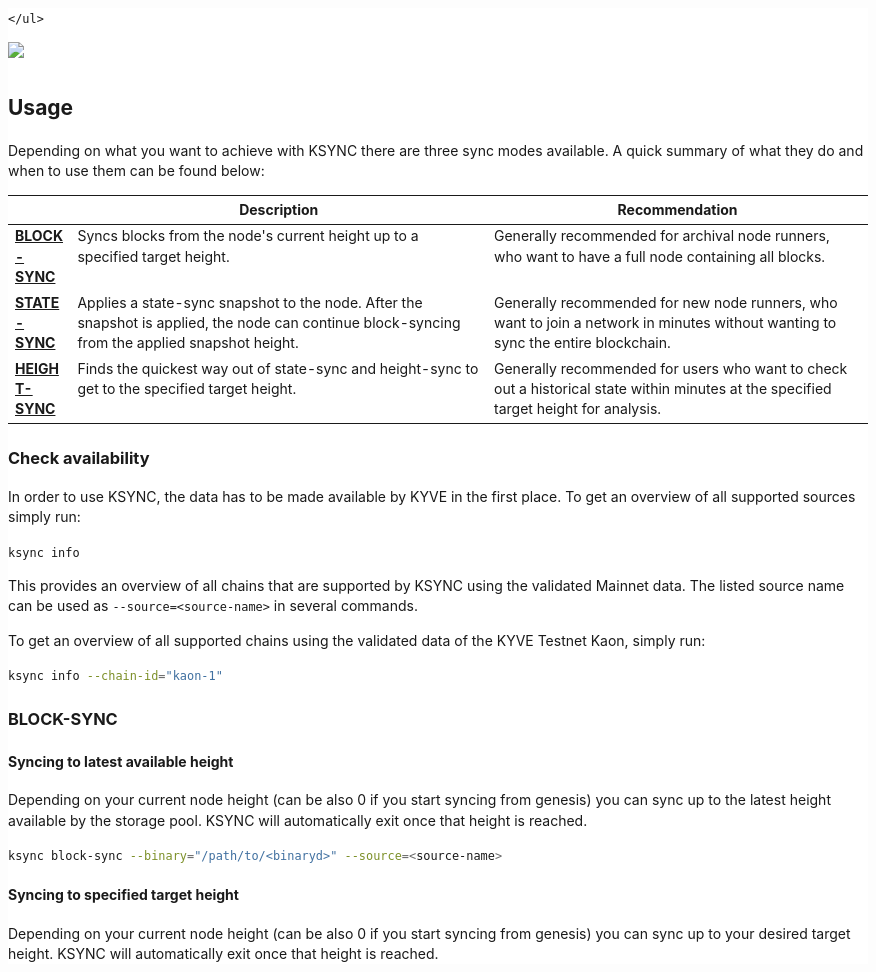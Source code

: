     </ul>

  </div>
  <img width="40%" style={{borderRadius: '10px',marginLeft: '20px',objectFit: 'scale-down', maxWidth: '350px'}} src="/img/ksync/overview.png" />
</div>

## Usage

Depending on what you want to achieve with KSYNC there are three sync modes available. A quick summary of what they do
and when to use them can be found below:

|                                 | Description                                                                                                                                     | Recommendation                                                                                                                       |
| ------------------------------- | ----------------------------------------------------------------------------------------------------------------------------------------------- | ------------------------------------------------------------------------------------------------------------------------------------ |
| [**BLOCK-SYNC**](#block-sync)   | Syncs blocks from the node's current height up to a specified target height.                                                                    | Generally recommended for archival node runners, who want to have a full node containing all blocks.                                 |
| [**STATE-SYNC**](#state-sync)   | Applies a state-sync snapshot to the node. After the snapshot is applied, the node can continue block-syncing from the applied snapshot height. | Generally recommended for new node runners, who want to join a network in minutes without wanting to sync the entire blockchain.     |
| [**HEIGHT-SYNC**](#height-sync) | Finds the quickest way out of state-sync and height-sync to get to the specified target height.                                                 | Generally recommended for users who want to check out a historical state within minutes at the specified target height for analysis. |

### Check availability

In order to use KSYNC, the data has to be made available by KYVE in the first place. To get an overview
of all supported sources simply run:

```bash
ksync info
```

This provides an overview of all chains that are supported by KSYNC using the validated Mainnet data.
The listed source name can be used as `--source=<source-name>` in several commands.

To get an overview of all supported chains using the validated data of the KYVE Testnet Kaon, simply run:

```bash
ksync info --chain-id="kaon-1"
```

### BLOCK-SYNC

#### Syncing to latest available height

Depending on your current node height (can be also 0 if you start syncing from genesis) you can sync up to the latest
height available by the storage pool. KSYNC will automatically exit once that height is reached.

```bash
ksync block-sync --binary="/path/to/<binaryd>" --source=<source-name>
```

#### Syncing to specified target height

Depending on your current node height (can be also 0 if you start syncing from genesis) you can sync up to your desired
target height. KSYNC will automatically exit once that height is reached.
